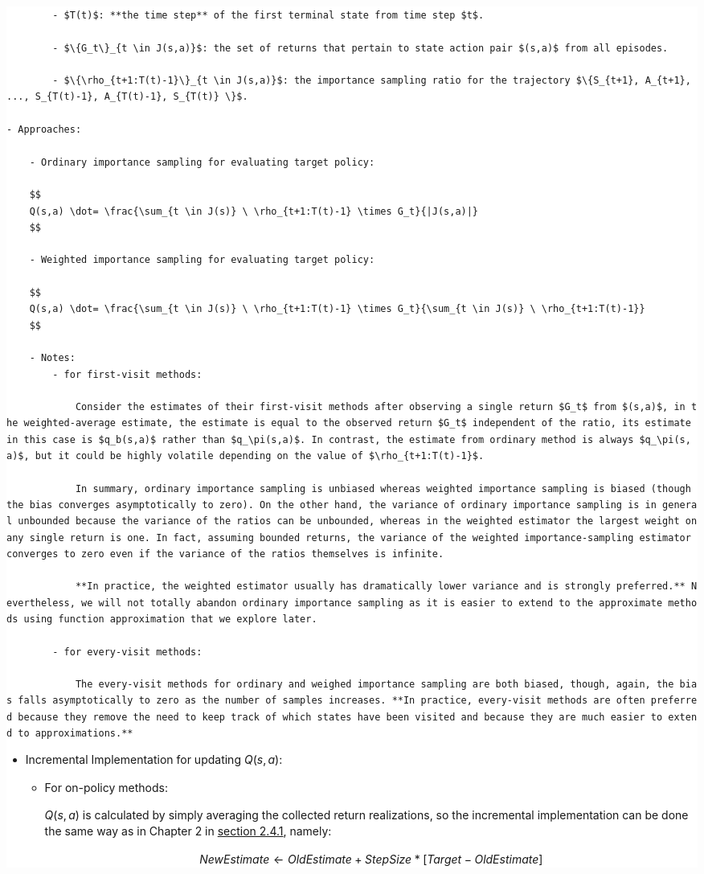             - $T(t)$: **the time step** of the first terminal state from time step $t$.

            - $\{G_t\}_{t \in J(s,a)}$: the set of returns that pertain to state action pair $(s,a)$ from all episodes.

            - $\{\rho_{t+1:T(t)-1}\}_{t \in J(s,a)}$: the importance sampling ratio for the trajectory $\{S_{t+1}, A_{t+1}, ..., S_{T(t)-1}, A_{T(t)-1}, S_{T(t)} \}$.

    - Approaches:

        - Ordinary importance sampling for evaluating target policy:

        $$
        Q(s,a) \dot= \frac{\sum_{t \in J(s)} \ \rho_{t+1:T(t)-1} \times G_t}{|J(s,a)|}
        $$
        
        - Weighted importance sampling for evaluating target policy:
        
        $$
        Q(s,a) \dot= \frac{\sum_{t \in J(s)} \ \rho_{t+1:T(t)-1} \times G_t}{\sum_{t \in J(s)} \ \rho_{t+1:T(t)-1}}
        $$

        - Notes:
            - for first-visit methods:

                Consider the estimates of their first-visit methods after observing a single return $G_t$ from $(s,a)$, in the weighted-average estimate, the estimate is equal to the observed return $G_t$ independent of the ratio, its estimate in this case is $q_b(s,a)$ rather than $q_\pi(s,a)$. In contrast, the estimate from ordinary method is always $q_\pi(s,a)$, but it could be highly volatile depending on the value of $\rho_{t+1:T(t)-1}$. 

                In summary, ordinary importance sampling is unbiased whereas weighted importance sampling is biased (though the bias converges asymptotically to zero). On the other hand, the variance of ordinary importance sampling is in general unbounded because the variance of the ratios can be unbounded, whereas in the weighted estimator the largest weight on any single return is one. In fact, assuming bounded returns, the variance of the weighted importance-sampling estimator converges to zero even if the variance of the ratios themselves is infinite.

                **In practice, the weighted estimator usually has dramatically lower variance and is strongly preferred.** Nevertheless, we will not totally abandon ordinary importance sampling as it is easier to extend to the approximate methods using function approximation that we explore later.

            - for every-visit methods:

                The every-visit methods for ordinary and weighed importance sampling are both biased, though, again, the bias falls asymptotically to zero as the number of samples increases. **In practice, every-visit methods are often preferred because they remove the need to keep track of which states have been visited and because they are much easier to extend to approximations.**

- Incremental Implementation for updating $Q(s,a)$:

    - For on-policy methods:

        $Q(s,a)$ is calculated by simply averaging the collected return realizations, so the incremental implementation can be done the same way as in Chapter 2 in [section 2.4.1](../Contents/2_multi_armed_bandits.md#241-stationary-problems), namely:

        $$
        NewEstimate \leftarrow OldEstimate + StepSize*[Target - OldEstimate]
        $$
